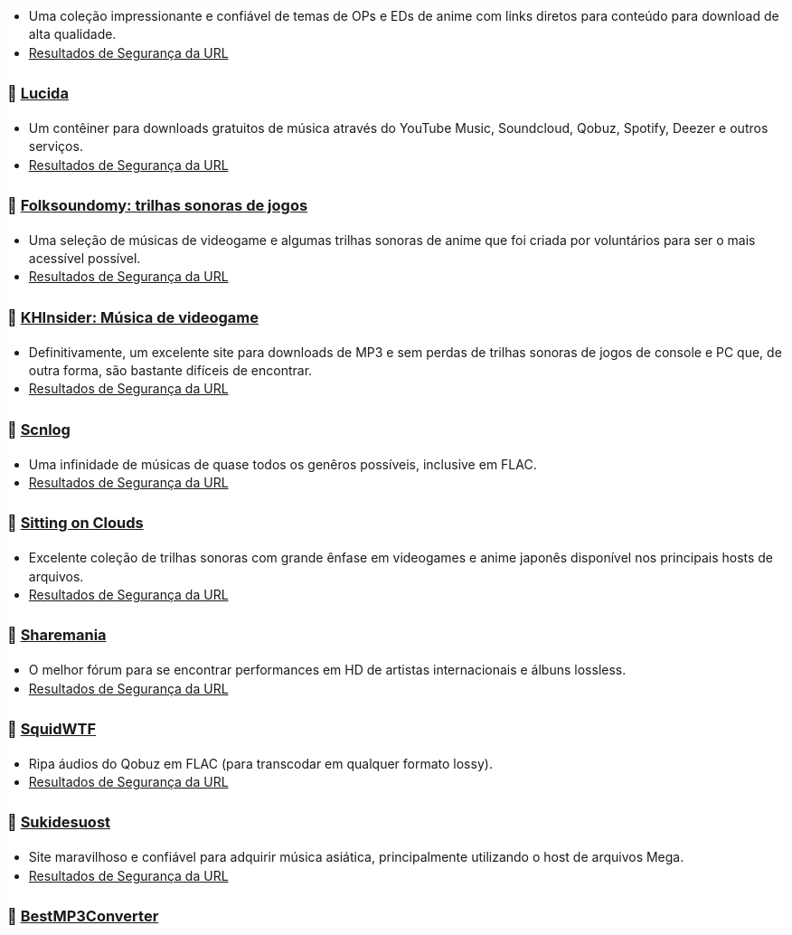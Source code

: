 - Uma coleção impressionante e confiável de temas de OPs e EDs de anime com links diretos para conteúdo para download de alta qualidade.
- [Resultados de Segurança da URL](https://www.urlvoid.com/scan/animethemes.moe/)

### 🌟 [Lucida](https://lucida.su/)

- Um contêiner para downloads gratuitos de música através do YouTube Music, Soundcloud, Qobuz, Spotify, Deezer e outros serviços.
- [Resultados de Segurança da URL](https://www.urlvoid.com/scan/lucida.su/)

### 🔗 [Folksoundomy: trilhas sonoras de jogos](https://archive.org/details/folksoundomy_gamesoundtracks)

- Uma seleção de músicas de videogame e algumas trilhas sonoras de anime que foi criada por voluntários para ser o mais acessível possível.
- [Resultados de Segurança da URL](https://www.urlvoid.com/scan/archive.org/)

### 🔗 [KHInsider: Música de videogame](https://downloads.khinsider.com/)

- Definitivamente, um excelente site para downloads de MP3 e sem perdas de trilhas sonoras de jogos de console e PC que, de outra forma, são bastante difíceis de encontrar.
- [Resultados de Segurança da URL](https://www.urlvoid.com/scan/downloads.khinsider.com/)

### 🔗 [Scnlog](https://scnlog.me/) 

- Uma infinidade de músicas de quase todos os genêros possíveis, inclusive em FLAC.
- [Resultados de Segurança da URL](https://www.urlvoid.com/scan/scnlog.me/)

### 🔗 [Sitting on Clouds](https://www.sittingonclouds.net/)

- Excelente coleção de trilhas sonoras com grande ênfase em videogames e anime japonês disponível nos principais hosts de arquivos.
- [Resultados de Segurança da URL](https://www.urlvoid.com/scan/sittingonclouds.net/)

### 🔗 [Sharemania](https://sharemania.us/)

- O melhor fórum para se encontrar performances em HD de artistas internacionais e álbuns lossless.
- [Resultados de Segurança da URL](https://www.urlvoid.com/scan/sharemania.us/)

### 🔗 [SquidWTF](https://us.qobuz.squid.wtf/)

- Ripa áudios do Qobuz em FLAC (para transcodar em qualquer formato lossy).
- [Resultados de Segurança da URL](https://www.urlvoid.com/scan/us.qobuz.squid.wtf/)

### 🔗 [Sukidesuost](https://sukidesuost.info/)

- Site maravilhoso e confiável para adquirir música asiática, principalmente utilizando o host de arquivos Mega.
- [Resultados de Segurança da URL](https://www.urlvoid.com/scan/sukidesuost.info/)

### 🔗 [BestMP3Converter](https://www.bestmp3converter.com/)
